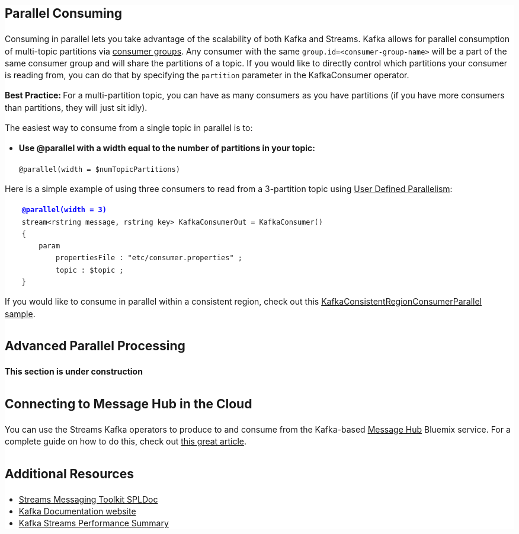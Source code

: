 
## Parallel Consuming
Consuming in parallel lets you take advantage of the scalability of both Kafka and Streams. Kafka allows for parallel consumption of multi-topic partitions via <a href="http://kafka.apache.org/documentation.html#intro_consumers" target="_blank">consumer groups</a>. Any consumer with the same `group.id=<consumer-group-name>` will be a part of the same consumer group and will share the partitions of a topic. If you would like to directly control which partitions your consumer is reading from, you can do that by specifying the `partition` parameter in the KafkaConsumer operator. 
 
<div class="alert alert-info" role="alert"><b>Best Practice: </b>For a multi-partition topic, you can have as many consumers as you have partitions (if you have more consumers than partitions, they will just sit idly).</div>

The easiest way to consume from a single topic in parallel is to:

* **Use @parallel with a width equal to the number of partitions in your topic:**
    
    `@parallel(width = $numTopicPartitions)`

Here is a simple example of using three consumers to read from a 3-partition topic using <a href="https://www-01.ibm.com/support/knowledgecenter/SSCRJU_4.1.1/com.ibm.streams.dev.doc/doc/udpoverview.html" target="_blank">User Defined Parallelism</a>:

<pre class="source-code"><code>    <b style="color:blue">@parallel(width = 3)</b>
    stream&lt;rstring message, rstring key&gt; KafkaConsumerOut = KafkaConsumer()
    {
        param
            propertiesFile : &quot;etc/consumer.properties&quot; ;
            topic : $topic ;
    }
</code></pre>

If you would like to consume in parallel within a consistent region, check out this <a target="_blank" href="https://github.com/IBMStreams/streamsx.messaging/tree/master/samples/KafkaConsistentRegionConsumerParallel">KafkaConsistentRegionConsumerParallel sample</a>.

## Advanced Parallel Processing
**This section is under construction**

## Connecting to Message Hub in the Cloud
You can use the Streams Kafka operators to produce to and consume from the Kafka-based <a target="_blank" href="https://developer.ibm.com/messaging/message-hub/">Message Hub</a> Bluemix service. For a complete guide on how to do this, check out <a href="https://www.ibm.com/blogs/bluemix/2015/10/streaming-analytics-message-hub-2/" target="_blank">this great article</a>. 

## Additional Resources
* <a target="_blank" href="http://ibmstreams.github.io/streamsx.messaging/com.ibm.streamsx.messaging/doc/spldoc/html/index.html">Streams Messaging Toolkit SPLDoc</a>
* <a target="_blank" href="http://kafka.apache.org/documentation.html">Kafka Documentation website</a>
* <a target="_blank" href="https://github.com/IBMStreams/streamsx.messaging/blob/master/performance/KafkaPerformanceSummary.pdf">Kafka Streams Performance Summary</a>
